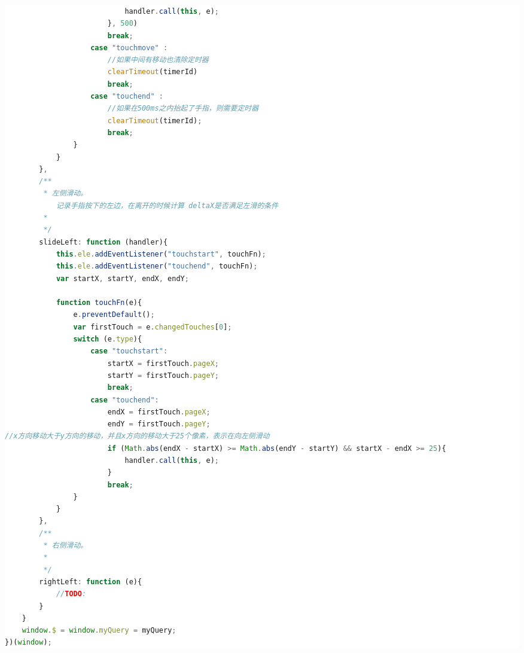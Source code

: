 ```javascript
                            handler.call(this, e);
                        }, 500)
                        break;
                    case "touchmove" :
                        //如果中间有移动也清除定时器
                        clearTimeout(timerId)
                        break;
                    case "touchend" :
                        //如果在500ms之内抬起了手指，则需要定时器
                        clearTimeout(timerId);
                        break;
                }
            }
        },
        /**
         * 左侧滑动。
         	记录手指按下的左边，在离开的时候计算 deltaX是否满足左滑的条件
         *
         */
        slideLeft: function (handler){
            this.ele.addEventListener("touchstart", touchFn);
            this.ele.addEventListener("touchend", touchFn);
            var startX, startY, endX, endY;

            function touchFn(e){
                e.preventDefault();
                var firstTouch = e.changedTouches[0];
                switch (e.type){
                    case "touchstart":
                        startX = firstTouch.pageX;
                        startY = firstTouch.pageY;
                        break;
                    case "touchend":
                        endX = firstTouch.pageX;
                        endY = firstTouch.pageY;
//x方向移动大于y方向的移动，并且x方向的移动大于25个像素，表示在向左侧滑动
                        if (Math.abs(endX - startX) >= Math.abs(endY - startY) && startX - endX >= 25){
                            handler.call(this, e);
                        }
                        break;
                }
            }
        },
        /**
         * 右侧滑动。
         *
         */
        rightLeft: function (e){
			//TODO:
        }
    }
    window.$ = window.myQuery = myQuery;
})(window);
```
